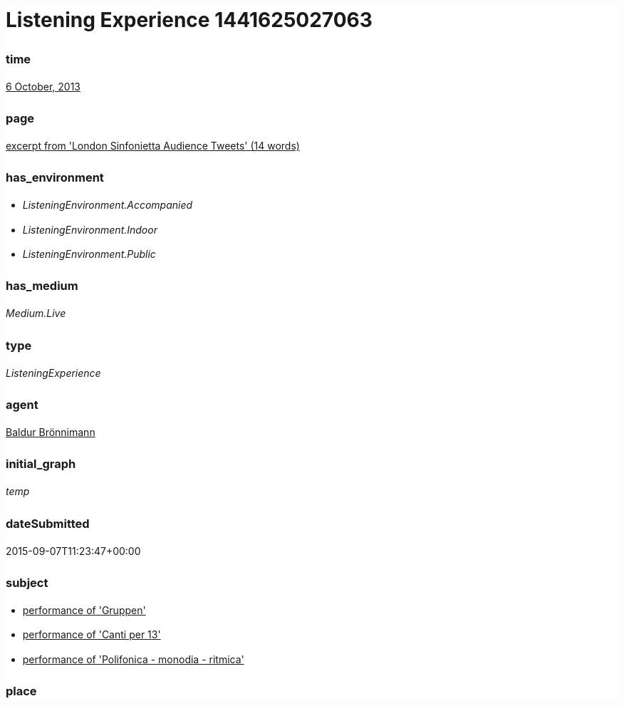 # Listening Experience 1441625027063

### time


[6 October, 2013](#6-October-2013)

### page


[excerpt from 'London Sinfonietta Audience Tweets' (14 words)](#excerpt-from-'London-Sinfonietta-Audience-Tweets'-(14-words))

### has_environment

 - *ListeningEnvironment.Accompanied*

 - *ListeningEnvironment.Indoor*

 - *ListeningEnvironment.Public*

### has_medium


*Medium.Live*

### type


*ListeningExperience*

### agent


[Baldur Brönnimann](#Baldur-Brönnimann)

### initial_graph


*temp*

### dateSubmitted


2015-09-07T11:23:47+00:00

### subject

 - [performance of 'Gruppen'](#performance-of-'Gruppen')

 - [performance of 'Canti per 13'](#performance-of-'Canti-per-13')

 - [performance of 'Polifonica - monodia - ritmica'](#performance-of-'Polifonica---monodia---ritmica')

### place
